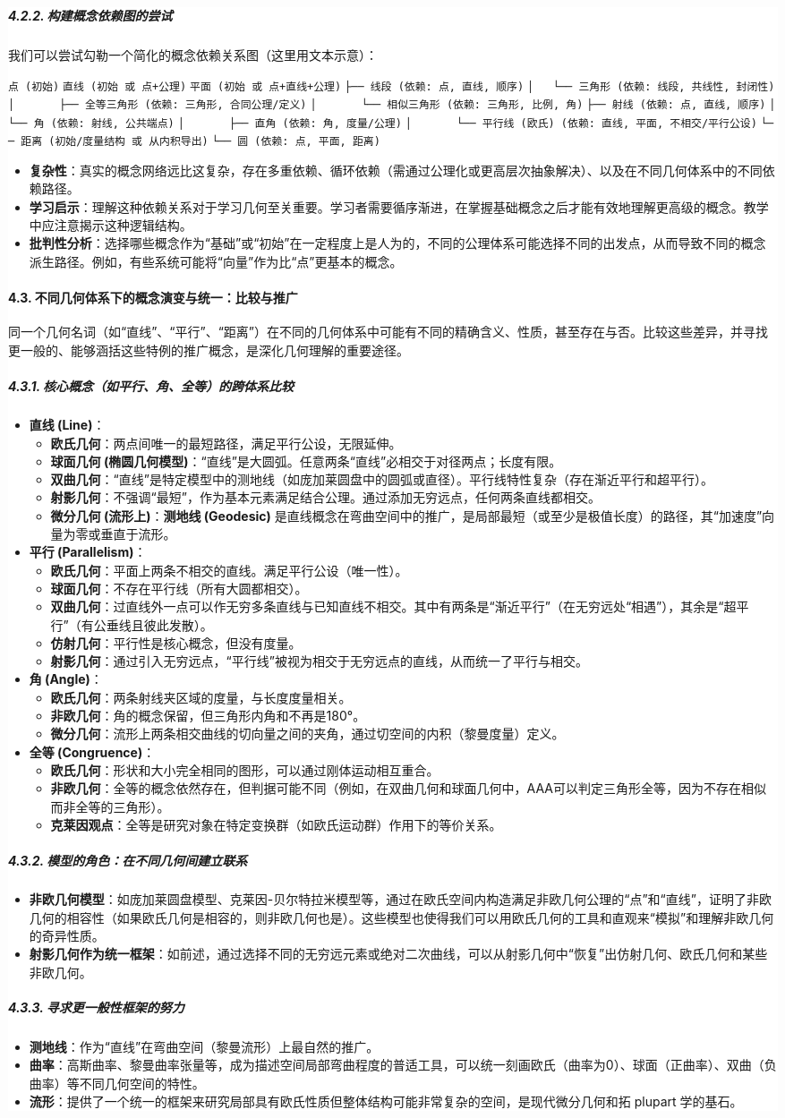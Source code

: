 ##### 4.2.2. 构建概念依赖图的尝试

我们可以尝试勾勒一个简化的概念依赖关系图（这里用文本示意）：

`点 (初始)`
`直线 (初始 或 点+公理)`
`平面 (初始 或 点+直线+公理)`
    `├── 线段 (依赖: 点, 直线, 顺序)`
    `│   └── 三角形 (依赖: 线段, 共线性, 封闭性)`
    `│       ├── 全等三角形 (依赖: 三角形, 合同公理/定义)`
    `│       └── 相似三角形 (依赖: 三角形, 比例, 角)`
    `├── 射线 (依赖: 点, 直线, 顺序)`
    `│   └── 角 (依赖: 射线, 公共端点)`
    `│       ├── 直角 (依赖: 角, 度量/公理)`
    `│       └── 平行线 (欧氏) (依赖: 直线, 平面, 不相交/平行公设)`
    `└── 距离 (初始/度量结构 或 从内积导出)`
        `└── 圆 (依赖: 点, 平面, 距离)`

- **复杂性**：真实的概念网络远比这复杂，存在多重依赖、循环依赖（需通过公理化或更高层次抽象解决）、以及在不同几何体系中的不同依赖路径。
- **学习启示**：理解这种依赖关系对于学习几何至关重要。学习者需要循序渐进，在掌握基础概念之后才能有效地理解更高级的概念。教学中应注意揭示这种逻辑结构。
- **批判性分析**：选择哪些概念作为“基础”或“初始”在一定程度上是人为的，不同的公理体系可能选择不同的出发点，从而导致不同的概念派生路径。例如，有些系统可能将“向量”作为比“点”更基本的概念。

#### 4.3. 不同几何体系下的概念演变与统一：比较与推广

同一个几何名词（如“直线”、“平行”、“距离”）在不同的几何体系中可能有不同的精确含义、性质，甚至存在与否。比较这些差异，并寻找更一般的、能够涵括这些特例的推广概念，是深化几何理解的重要途径。

##### 4.3.1. 核心概念（如平行、角、全等）的跨体系比较

- **直线 (Line)**：
  - **欧氏几何**：两点间唯一的最短路径，满足平行公设，无限延伸。
  - **球面几何 (椭圆几何模型)**：“直线”是大圆弧。任意两条“直线”必相交于对径两点；长度有限。
  - **双曲几何**：“直线”是特定模型中的测地线（如庞加莱圆盘中的圆弧或直径）。平行线特性复杂（存在渐近平行和超平行）。
  - **射影几何**：不强调“最短”，作为基本元素满足结合公理。通过添加无穷远点，任何两条直线都相交。
  - **微分几何 (流形上)**：**测地线 (Geodesic)** 是直线概念在弯曲空间中的推广，是局部最短（或至少是极值长度）的路径，其“加速度”向量为零或垂直于流形。
- **平行 (Parallelism)**：
  - **欧氏几何**：平面上两条不相交的直线。满足平行公设（唯一性）。
  - **球面几何**：不存在平行线（所有大圆都相交）。
  - **双曲几何**：过直线外一点可以作无穷多条直线与已知直线不相交。其中有两条是“渐近平行”（在无穷远处“相遇”），其余是“超平行”（有公垂线且彼此发散）。
  - **仿射几何**：平行性是核心概念，但没有度量。
  - **射影几何**：通过引入无穷远点，“平行线”被视为相交于无穷远点的直线，从而统一了平行与相交。
- **角 (Angle)**：
  - **欧氏几何**：两条射线夹区域的度量，与长度度量相关。
  - **非欧几何**：角的概念保留，但三角形内角和不再是180°。
  - **微分几何**：流形上两条相交曲线的切向量之间的夹角，通过切空间的内积（黎曼度量）定义。
- **全等 (Congruence)**：
  - **欧氏几何**：形状和大小完全相同的图形，可以通过刚体运动相互重合。
  - **非欧几何**：全等的概念依然存在，但判据可能不同（例如，在双曲几何和球面几何中，AAA可以判定三角形全等，因为不存在相似而非全等的三角形）。
  - **克莱因观点**：全等是研究对象在特定变换群（如欧氏运动群）作用下的等价关系。

##### 4.3.2. 模型的角色：在不同几何间建立联系

- **非欧几何模型**：如庞加莱圆盘模型、克莱因-贝尔特拉米模型等，通过在欧氏空间内构造满足非欧几何公理的“点”和“直线”，证明了非欧几何的相容性（如果欧氏几何是相容的，则非欧几何也是）。这些模型也使得我们可以用欧氏几何的工具和直观来“模拟”和理解非欧几何的奇异性质。
- **射影几何作为统一框架**：如前述，通过选择不同的无穷远元素或绝对二次曲线，可以从射影几何中“恢复”出仿射几何、欧氏几何和某些非欧几何。

##### 4.3.3. 寻求更一般性框架的努力

- **测地线**：作为“直线”在弯曲空间（黎曼流形）上最自然的推广。
- **曲率**：高斯曲率、黎曼曲率张量等，成为描述空间局部弯曲程度的普适工具，可以统一刻画欧氏（曲率为0）、球面（正曲率）、双曲（负曲率）等不同几何空间的特性。
- **流形**：提供了一个统一的框架来研究局部具有欧氏性质但整体结构可能非常复杂的空间，是现代微分几何和拓 plupart 学的基石。
